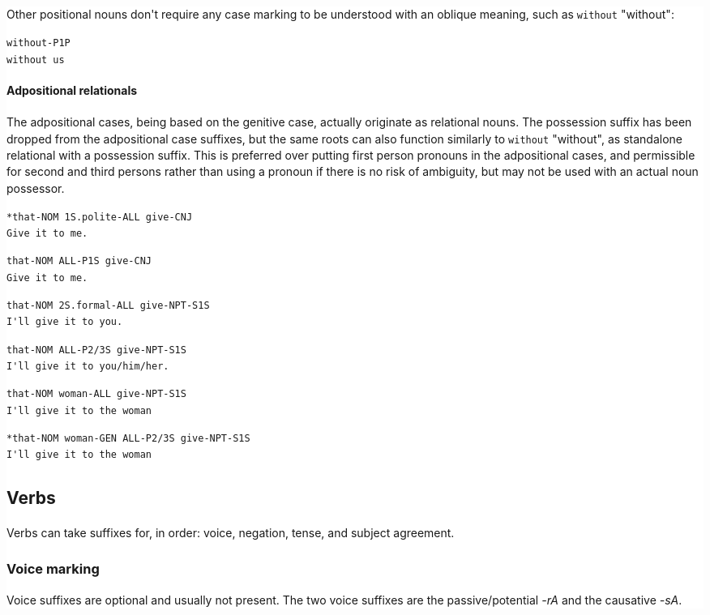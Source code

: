 Other positional nouns don't require any case marking to be understood with an oblique meaning, such as `without` "without":

```
without-P1P
without us
```

#### Adpositional relationals

The adpositional cases, being based on the genitive case, actually originate as relational nouns.
The possession suffix has been dropped from the adpositional case suffixes, but the same roots can also function
similarly to `without` "without", as standalone relational with a possession suffix.
This is preferred over putting first person pronouns in the adpositional cases, and permissible for second and third persons rather than
using a pronoun if there is no risk of ambiguity, but may not be used with an actual noun possessor.

```
*that-NOM 1S.polite-ALL give-CNJ
Give it to me.
```

```
that-NOM ALL-P1S give-CNJ
Give it to me.
```

```
that-NOM 2S.formal-ALL give-NPT-S1S
I'll give it to you.
```

```
that-NOM ALL-P2/3S give-NPT-S1S
I'll give it to you/him/her.
```

```
that-NOM woman-ALL give-NPT-S1S
I'll give it to the woman
```

```
*that-NOM woman-GEN ALL-P2/3S give-NPT-S1S
I'll give it to the woman
```

## Verbs

Verbs can take suffixes for, in order: voice, negation, tense, and subject agreement.

### Voice marking

Voice suffixes are optional and usually not present. The two voice suffixes are the passive/potential *-rA* and the causative *-sA*.
